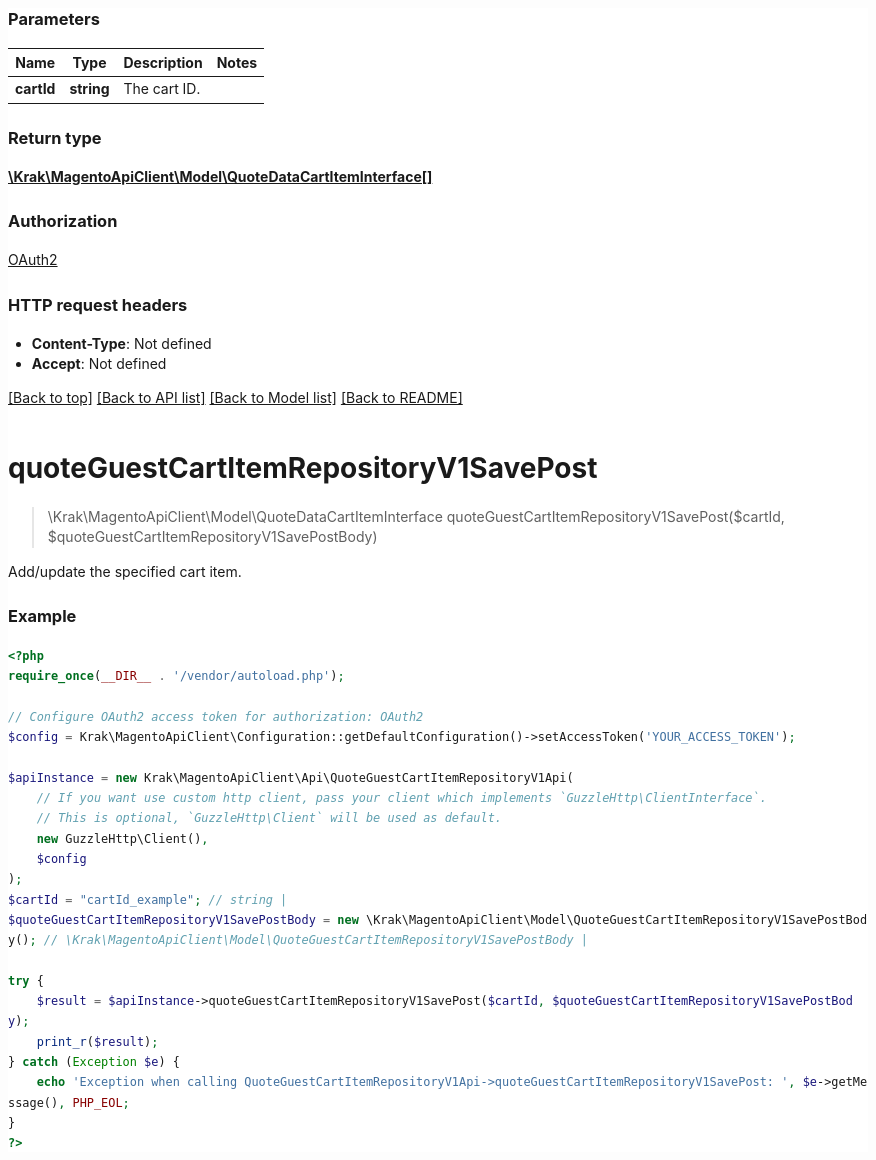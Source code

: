 ### Parameters

Name | Type | Description  | Notes
------------- | ------------- | ------------- | -------------
 **cartId** | **string**| The cart ID. |

### Return type

[**\Krak\MagentoApiClient\Model\QuoteDataCartItemInterface[]**](../Model/QuoteDataCartItemInterface.md)

### Authorization

[OAuth2](../../README.md#OAuth2)

### HTTP request headers

 - **Content-Type**: Not defined
 - **Accept**: Not defined

[[Back to top]](#) [[Back to API list]](../../README.md#documentation-for-api-endpoints) [[Back to Model list]](../../README.md#documentation-for-models) [[Back to README]](../../README.md)

# **quoteGuestCartItemRepositoryV1SavePost**
> \Krak\MagentoApiClient\Model\QuoteDataCartItemInterface quoteGuestCartItemRepositoryV1SavePost($cartId, $quoteGuestCartItemRepositoryV1SavePostBody)



Add/update the specified cart item.

### Example
```php
<?php
require_once(__DIR__ . '/vendor/autoload.php');

// Configure OAuth2 access token for authorization: OAuth2
$config = Krak\MagentoApiClient\Configuration::getDefaultConfiguration()->setAccessToken('YOUR_ACCESS_TOKEN');

$apiInstance = new Krak\MagentoApiClient\Api\QuoteGuestCartItemRepositoryV1Api(
    // If you want use custom http client, pass your client which implements `GuzzleHttp\ClientInterface`.
    // This is optional, `GuzzleHttp\Client` will be used as default.
    new GuzzleHttp\Client(),
    $config
);
$cartId = "cartId_example"; // string | 
$quoteGuestCartItemRepositoryV1SavePostBody = new \Krak\MagentoApiClient\Model\QuoteGuestCartItemRepositoryV1SavePostBody(); // \Krak\MagentoApiClient\Model\QuoteGuestCartItemRepositoryV1SavePostBody | 

try {
    $result = $apiInstance->quoteGuestCartItemRepositoryV1SavePost($cartId, $quoteGuestCartItemRepositoryV1SavePostBody);
    print_r($result);
} catch (Exception $e) {
    echo 'Exception when calling QuoteGuestCartItemRepositoryV1Api->quoteGuestCartItemRepositoryV1SavePost: ', $e->getMessage(), PHP_EOL;
}
?>
```
